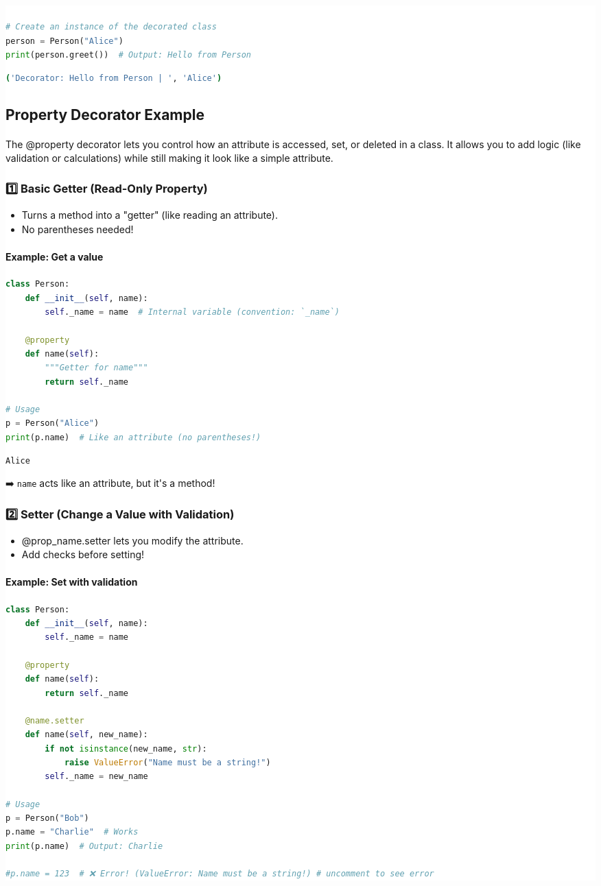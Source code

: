 ```python

# Create an instance of the decorated class
person = Person("Alice")
print(person.greet())  # Output: Hello from Person
```
```bash     
('Decorator: Hello from Person | ', 'Alice')
```
## **Property Decorator Example**
The @property decorator lets you control how an attribute is accessed, set, or deleted in a class.
It allows you to add logic (like validation or calculations) while still making it look like a simple attribute.

### **1️⃣ Basic Getter (Read-Only Property)**
* Turns a method into a "getter" (like reading an attribute).
* No parentheses needed!

#### **Example: Get a value**
```python
class Person:
    def __init__(self, name):
        self._name = name  # Internal variable (convention: `_name`)

    @property
    def name(self):
        """Getter for name"""
        return self._name

# Usage
p = Person("Alice")
print(p.name)  # Like an attribute (no parentheses!)
```
```bash     
Alice
```
➡️ `name` acts like an attribute, but it's a method!

### **2️⃣ Setter (Change a Value with Validation)**
* @prop_name.setter lets you modify the attribute.
* Add checks before setting!

#### **Example: Set with validation**
```python
class Person:
    def __init__(self, name):
        self._name = name

    @property
    def name(self):
        return self._name

    @name.setter
    def name(self, new_name):
        if not isinstance(new_name, str):
            raise ValueError("Name must be a string!")
        self._name = new_name

# Usage
p = Person("Bob")
p.name = "Charlie"  # Works
print(p.name)  # Output: Charlie

#p.name = 123  # ❌ Error! (ValueError: Name must be a string!) # uncomment to see error
```